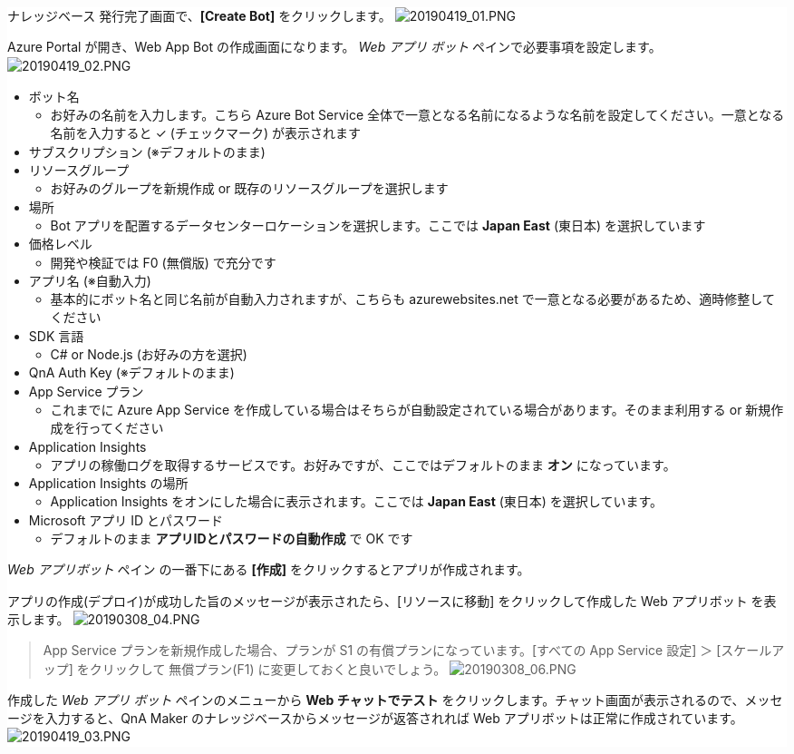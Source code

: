 ナレッジベース 発行完了画面で、**[Create Bot]** をクリックします。
![20190419_01.PNG](https://qiita-image-store.s3.ap-northeast-1.amazonaws.com/0/117583/8f464c49-d608-ffd4-6dd5-c06c37aeceb7.png)

Azure Portal が開き、Web App Bot の作成画面になります。
*Web アプリ ボット* ペインで必要事項を設定します。
![20190419_02.PNG](https://qiita-image-store.s3.ap-northeast-1.amazonaws.com/0/117583/56d726c4-4c1d-8424-4208-84918e22c820.png)

- ボット名
    - お好みの名前を入力します。こちら Azure Bot Service 全体で一意となる名前になるような名前を設定してください。一意となる名前を入力すると ✓ (チェックマーク) が表示されます
- サブスクリプション (※デフォルトのまま)
- リソースグループ
    - お好みのグループを新規作成 or 既存のリソースグループを選択します 
- 場所
    - Bot アプリを配置するデータセンターロケーションを選択します。ここでは **Japan East** (東日本) を選択しています
- 価格レベル
    - 開発や検証では F0 (無償版) で充分です
- アプリ名 (※自動入力)
    - 基本的にボット名と同じ名前が自動入力されますが、こちらも azurewebsites.net で一意となる必要があるため、適時修整してください
- SDK 言語
    - C# or Node.js (お好みの方を選択)
- QnA Auth Key (※デフォルトのまま)
- App Service プラン
    - これまでに Azure App Service を作成している場合はそちらが自動設定されている場合があります。そのまま利用する or 新規作成を行ってください
- Application Insights
    - アプリの稼働ログを取得するサービスです。お好みですが、ここではデフォルトのまま **オン** になっています。
- Application Insights の場所
    - Application Insights をオンにした場合に表示されます。ここでは **Japan East** (東日本) を選択しています。
- Microsoft アプリ ID とパスワード
    - デフォルトのまま **アプリIDとパスワードの自動作成** で OK です

*Web アプリボット* ペイン の一番下にある **[作成]** をクリックするとアプリが作成されます。

アプリの作成(デプロイ)が成功した旨のメッセージが表示されたら、[リソースに移動] をクリックして作成した Web アプリボット を表示します。
![20190308_04.PNG](https://qiita-image-store.s3.amazonaws.com/0/117583/50531c13-95e8-ba60-ab3d-847575bb8de7.png)

> App Service プランを新規作成した場合、プランが S1 の有償プランになっています。[すべての App Service 設定] ＞ [スケールアップ] をクリックして 無償プラン(F1) に変更しておくと良いでしょう。
![20190308_06.PNG](https://qiita-image-store.s3.amazonaws.com/0/117583/d0934686-a8ab-873f-cf51-db3720c6fd2c.png)

作成した *Web アプリ ボット* ペインのメニューから **Web チャットでテスト** をクリックします。チャット画面が表示されるので、メッセージを入力すると、QnA Maker のナレッジベースからメッセージが返答されれば Web アプリボットは正常に作成されています。
![20190419_03.PNG](https://qiita-image-store.s3.ap-northeast-1.amazonaws.com/0/117583/88e63d36-b2b7-744b-367d-f72bfade6140.png)
